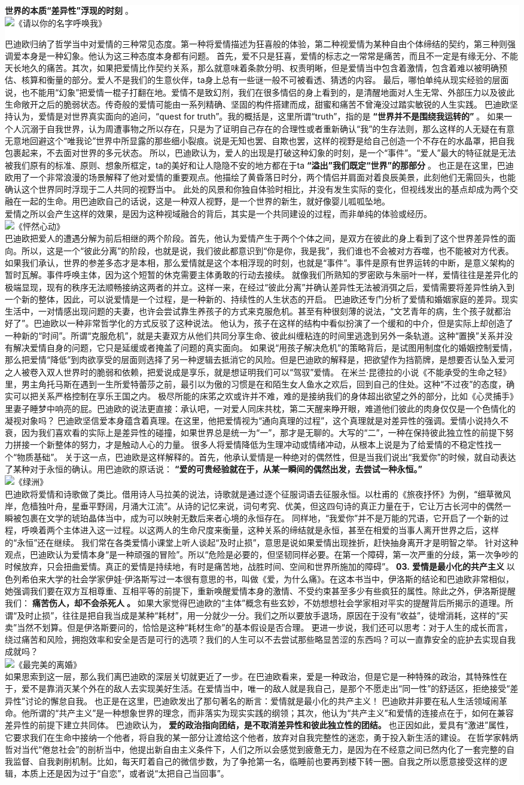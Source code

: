 **世界的本质“差异性”浮现的时刻** 。  
![](https://mmbiz.qpic.cn/mmbiz_jpg/aP7vrTpXJxS1YvwmcxzuzBsvh5cNDqTX0tfHygfzYL18UwerJC6jxhuYu3Miankh2Pmicn95QibMHJZybnUCPCR2g/640?wx_fmt=jpeg&from;=appmsg)《请以你的名字呼唤我》  
  
巴迪欧归纳了哲学当中对爱情的三种常见态度。第一种将爱情描述为狂喜般的体验，第二种视爱情为某种自由个体缔结的契约，第三种则强调爱本身是一种幻象。他认为这三种态度本身都有问题。
首先，爱不只是狂喜，爱情的标志之一常常是痛苦，而且不一定是有缘无分、不能天长地久的痛苦。其次，如果把爱情比作契约关系，那么就意味着条款分明、权责明晰，但是爱情当中包含着激情，包含着难以被明确预估、核算和衡量的部分。爱人不是我们的生意伙伴，ta身上总有一些谜一般不可被看透、猜透的内容。
最后，哪怕单纯从现实经验的层面说，也不能用“幻象”把爱情一棍子打翻在地。爱情不是致幻剂，我们在很多情侣的身上看到的，是清醒地面对人生无常、外部压力以及彼此生命敞开之后的脆弱状态。传奇般的爱情可能由一系列精确、坚固的构件搭建而成，甜蜜和痛苦不曾淹没过踏实敏锐的人生实践。
巴迪欧坚持认为，爱情是对世界真实面向的追问，“quest for truth”。我的概括是，这里所谓“truth”，指的是
**“世界并不是围绕我运转的”** 。
如果一个人沉溺于自我世界，认为周遭事物之所以存在，只是为了证明自己存在的合理性或者重新确认“我”的生存法则，那么这样的人无疑在有意无意地回避这个“唯我论”世界中所显露的那些细小裂痕。说是无知也罢、自欺也罢，这样的视野是给自己创造一个不存在的水晶罩，把自我包裹起来，不去面对世界的多元状态。
所以，巴迪欧认为，爱人的出现是打破这种幻象的时刻，是一个“事件”。“爱人”最大的特征就是无法被我们原有的标准、原则、想象所框定，ta的美好和让人隐隐不安的地方都在于ta
**“溢出”我们既定“世界”的那部分** 。
也正是在这里，巴迪欧用了一个非常浪漫的场景解释了他对爱情的重要观点。他描绘了黄昏落日时分，两个情侣并肩面对着良辰美景，此刻他们无需回头，也能确认这个世界同时浮现于二人共同的视野当中。
此处的风景和你独自体验时相比，并没有发生实际的变化，但视线发出的基点却成为两个交融在一起的生命。用巴迪欧自己的话说，这是一种双人视野，是一个世界的新生，就好像婴儿呱呱坠地。  
爱情之所以会产生这样的效果，是因为这种视域融合的背后，其实是一个共同建设的过程，而非单纯的体验或经历。  
![](https://mmbiz.qpic.cn/mmbiz_jpg/aP7vrTpXJxS1YvwmcxzuzBsvh5cNDqTXIQWk8TkCne7speX58D23flrYvmq4eVY1nBia97YQQKK89kfSHJ9QBJA/640?wx_fmt=jpeg&from;=appmsg)《怦然心动》  
巴迪欧把爱人的遭遇分解为前后相继的两个阶段。首先，他认为爱情产生于两个个体之间，是双方在彼此的身上看到了这个世界差异性的面向。所以，这是一个“彼此分离”的阶段，也就是说，我们彼此都意识到“你是你，我是我”，我们谁也不会被对方吞噬，也不能被对方代表。
如果我们承认，世界的参差多态才是本相，那么爱情就是这个本相浮现的时刻，也就是“事件”。事件是原有世界运转的中断，是意义架构的暂时瓦解。事件呼唤主体，因为这个短暂的休克需要主体勇敢的行动去接续。
就像我们所熟知的罗密欧与朱丽叶一样，爱情往往是差异化的极端显现，现有的秩序无法顺畅接纳这两者的并立。这样一来，在经过“彼此分离”并确认差异性无法被消弭之后，爱情需要将差异性纳入到一个新的整体，因此，可以说爱情是一个过程，是一种新的、持续性的人生状态的开启。
巴迪欧还专门分析了爱情和婚姻家庭的差异。现实生活中，一对情感出现问题的夫妻，也许会尝试靠生养孩子的方式来克服危机。甚至有种很刻薄的说法，“文艺青年的病，生个孩子就都治好了”。巴迪欧以一种非常哲学化的方式反驳了这种说法。
他认为，孩子在这样的结构中看似扮演了一个缓和的中介，但是实际上却创造了一种新的“时间”。所谓“克服危机”，就是夫妻双方从他们共同分享生命、彼此纠缠粘连的时间里逃逸到另外一条轨道。这种“置换”关系并没有解决爱情自身的问题，它只是延缓或者掩盖了问题的真实面向。
如果说“用孩子解决危机”的策略背后，是试图用制度化的婚姻控制爱情，那么把爱情“降低”到肉欲享受的层面则选择了另一种逻辑去抵消它的风险。但是巴迪欧的解释是，把欲望作为挡箭牌，是想要否认坠入爱河之人被卷入双人世界时的脆弱和依赖，把爱说成是享乐，就是想证明我们可以“驾驭”爱情。
在米兰·昆德拉的小说《不能承受的生命之轻》里，男主角托马斯在遇到一生所爱特蕾莎之前，最引以为傲的习惯是在和陌生女人鱼水之欢后，回到自己的住处。这种“不过夜”的态度，确实可以把关系严格控制在享乐王国之内。
极尽所能的床笫之欢或许并不难，难的是接纳我们的身体超出欲望之外的部分，比如《心灵捕手》里妻子睡梦中响亮的屁。巴迪欧的说法更直接：承认吧，一对爱人同床共枕，第二天醒来睁开眼，难道他们彼此的肉身仅仅是一个色情化的凝视对象吗？
巴迪欧坚信爱本身蕴含着真理。在这里，他把爱情视为“通向真理的过程”，这个真理就是对差异性的强调。爱情小说持久不衰，因为我们喜欢看的实际上是差异性的碰撞，如果世界总是统一为“一”，那才是无聊的。大写的“二”，一种在保持彼此独立性的前提下努力拼接一个新整体的努力，才是触动人心的力量。
很多人将爱情降低为生理冲动或情绪冲动，从根本上说是为了给爱情的不稳定性找一个“物质基础”。
关于这一点，巴迪欧是这样解释的。首先，他承认爱情是一种绝对的偶然性，但是当我们说出“我爱你”的时候，就自动表达了某种对于永恒的确认。用巴迪欧的原话说：
**“爱的可贵经验就在于，从某一瞬间的偶然出发，去尝试一种永恒。”**  
![](https://mmbiz.qpic.cn/mmbiz_jpg/aP7vrTpXJxS1YvwmcxzuzBsvh5cNDqTXibibIiaP5Z8XzhXgiadfjvzBF1FfMAH53MNJt83lLRPqcgZ3drolmkcejw/640?wx_fmt=jpeg&from;=appmsg)《绿洲》  
巴迪欧将爱情和诗歌做了类比。借用诗人马拉美的说法，诗歌就是通过逐个征服词语去征服永恒。以杜甫的《旅夜抒怀》为例，“细草微风岸，危樯独叶舟，星垂平野阔，月涌大江流”。从诗的记忆来说，词句考究、优美，但这四句诗的真正力量在于，它让万古长河中的偶然一瞬被包裹在文学的琥珀晶体当中，成为可以映射无数后来者心境的永恒存在。
同样地，“我爱你”并不是万能的咒语，它开启了一个新的过程，呼唤着两个主体进入这一过程。以这两人的生命尺度来衡量，这种关系的缔结就是永恒，甚至在相爱的当事人离开世界之后，这样的“永恒”还在继续。
我们常在各类爱情小课堂上听人谈起“及时止损”，意思是说如果爱情出现挫折，赶快抽身离开才是明智之举。
针对这种观点，巴迪欧认为爱情本身“是一种顽强的冒险”。所以“危险是必要的，但坚韧同样必要。在第一个障碍，第一次严重的分歧，第一次争吵的时候放弃，只会扭曲爱情。真正的爱情是持续地，有时是痛苦地，战胜时间、空间和世界所施加的障碍”。
**03.** **爱情是最小化的共产主义**
以色列希伯来大学的社会学家伊娃·伊洛斯写过一本很有意思的书，叫做《爱，为什么痛》。在这本书当中，伊洛斯的结论和巴迪欧非常相似，她强调我们要在双方互相尊重、互相平等的前提下，重新唤醒爱情本身的激情、不受约束甚至多少有些疯狂的属性。除此之外，伊洛斯提醒我们：
**痛苦伤人，却不会杀死人** **。**
如果大家觉得巴迪欧的“主体”概念有些玄妙，不妨想想社会学家相对平实的提醒背后所揭示的道理。所谓“及时止损”，往往是把自我当成是某种“耗材”，用一分就少一分。我们之所以要放手退场，原因在于没有“收益”，徒增消耗，这样的“买卖”当然不划算。但是伊洛斯要问的，恰恰是这种“耗材生命”的基本假设是否合理。
更进一步说，我们还可以思考：对于人生的成长而言，绕过痛苦和风险，拥抱效率和安全是否是可行的选项？我们的人生可以不去尝试那些略显苦涩的东西吗？可以一直靠安全的庇护去实现自我成就吗？  
![](https://mmbiz.qpic.cn/mmbiz_jpg/aP7vrTpXJxS1YvwmcxzuzBsvh5cNDqTXxAI1tL0zw65e9X47gaqN1jJNYuVIg6kgPOvkiaOibib9nXZhxPeoIU0sw/640?wx_fmt=jpeg&from;=appmsg)《最完美的离婚》  
如果思索到这一层，那么我们离巴迪欧的深层关切就更近了一步。在巴迪欧看来，爱是一种政治，但是它是一种特殊的政治，其特殊性在于，爱不是靠消灭某个外在的敌人去实现美好生活。在爱情当中，唯一的敌人就是我自己，是那个不愿走出“同一性”的舒适区，拒绝接受“差异性”讨论的懈怠自我。
也正是在这里，巴迪欧发出了那句著名的断言：爱情就是最小化的共产主义！
巴迪欧并非要在私人生活领域闹革命。他所谓的“共产主义”是一种想象世界的理念，而非落实为现实实践的纲领；其次，他认为“共产主义”和爱情的连接点在于，如何在兼容差异性的前提下建立共同体。
巴迪欧认为， **爱的政治指向团结，是不取消差异性和彼此独立性的团结。**
也正因如此，爱具有“激进”属性，它要求我们在生命中接纳一个他者，将自我的某一部分让渡给这个他者，放弃对自我完整性的迷恋，勇于投入新生活的建设。
在哲学家韩炳哲对当代“倦怠社会”的剖析当中，他提出新自由主义条件下，人们之所以会感觉到疲惫无力，是因为在不经意之间已然内化了一套完整的自我监督、自我剥削机制。比如，每天盯着自己的微信步数，为了争抢第一名，临睡前也要再到楼下转一圈。自我之所以愿意接受这样的逻辑，本质上还是因为过于“自恋”，或者说“太把自己当回事”。